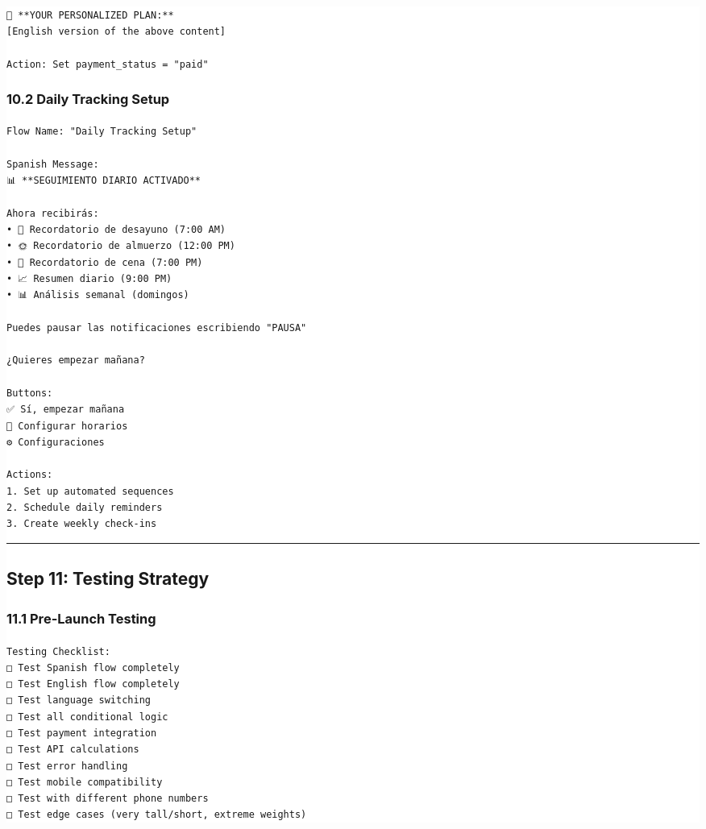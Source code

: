 ```
📱 **YOUR PERSONALIZED PLAN:**
[English version of the above content]

Action: Set payment_status = "paid"
```

### **10.2 Daily Tracking Setup**
```
Flow Name: "Daily Tracking Setup"

Spanish Message:
📊 **SEGUIMIENTO DIARIO ACTIVADO**

Ahora recibirás:
• 🌅 Recordatorio de desayuno (7:00 AM)
• 🌞 Recordatorio de almuerzo (12:00 PM)
• 🌙 Recordatorio de cena (7:00 PM)
• 📈 Resumen diario (9:00 PM)
• 📊 Análisis semanal (domingos)

Puedes pausar las notificaciones escribiendo "PAUSA"

¿Quieres empezar mañana?

Buttons:
✅ Sí, empezar mañana
📅 Configurar horarios
⚙️ Configuraciones

Actions:
1. Set up automated sequences
2. Schedule daily reminders
3. Create weekly check-ins
```

---

## **Step 11: Testing Strategy**

### **11.1 Pre-Launch Testing**
```
Testing Checklist:
□ Test Spanish flow completely
□ Test English flow completely
□ Test language switching
□ Test all conditional logic
□ Test payment integration
□ Test API calculations
□ Test error handling
□ Test mobile compatibility
□ Test with different phone numbers
□ Test edge cases (very tall/short, extreme weights)
```
